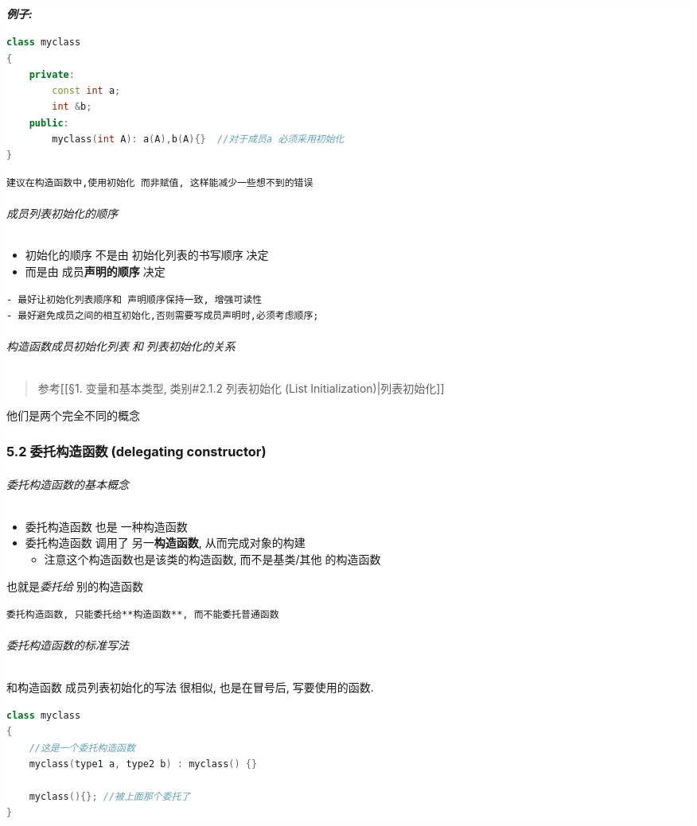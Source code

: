 ***例子:***

```cpp
class myclass
{
	private:
		const int a;
		int &b;
	public:
		myclass(int A): a(A),b(A){}  //对于成员a 必须采用初始化
}
```

```ad-tip
建议在构造函数中,使用初始化 而非赋值, 这样能减少一些想不到的错误
```

###### 成员列表初始化的顺序
- 初始化的顺序 不是由 初始化列表的书写顺序 决定
- 而是由 成员**声明的顺序** 决定

```ad-note
- 最好让初始化列表顺序和 声明顺序保持一致, 增强可读性
- 最好避免成员之间的相互初始化,否则需要写成员声明时,必须考虑顺序;
```

###### 构造函数成员初始化列表  和 列表初始化的关系

> 参考[[§1. 变量和基本类型, 类别#2.1.2 列表初始化 (List Initialization)|列表初始化]]

他们是两个完全不同的概念
### 5.2 委托构造函数 (delegating constructor)
###### 委托构造函数的基本概念
- 委托构造函数 也是 一种构造函数
- 委托构造函数 调用了 另一**构造函数**, 从而完成对象的构建
	- 注意这个构造函数也是该类的构造函数, 而不是基类/其他 的构造函数

也就是*委托给* 别的构造函数

```ad-note
委托构造函数, 只能委托给**构造函数**, 而不能委托普通函数
```

###### 委托构造函数的标准写法
和构造函数 成员列表初始化的写法 很相似, 也是在冒号后, 写要使用的函数.

```cpp
class myclass
{
	//这是一个委托构造函数
	myclass(type1 a, type2 b) : myclass() {} 
	
	myclass(){}; //被上面那个委托了
}

```

